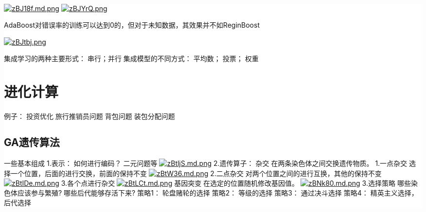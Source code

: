 [![zBJ18f.md.png](https://s1.ax1x.com/2022/12/02/zBJ18f.md.png)](https://imgse.com/i/zBJ18f)
[![zBJYrQ.png](https://s1.ax1x.com/2022/12/02/zBJYrQ.png)](https://imgse.com/i/zBJYrQ)

AdaBoost对错误率的训练可以达到0的，但对于未知数据，其效果并不如ReginBoost

[![zBJtbj.png](https://s1.ax1x.com/2022/12/02/zBJtbj.png)](https://imgse.com/i/zBJtbj)

集成学习的两种主要形式：
串行；并行
集成模型的不同方式：
平均数；
投票；
权重


# 进化计算

例子：
投资优化
旅行推销员问题
背包问题
装包分配问题

## GA遗传算法
一些基本组成
1.表示：
	如何进行编码？
	二元问题等
	[![zBtljS.md.png](https://s1.ax1x.com/2022/12/02/zBtljS.md.png)](https://imgse.com/i/zBtljS)
2.遗传算子：
	杂交
		在两条染色体之间交换遗传物质。
		1.一点杂交
			选择一个位置，后面的进行交换，前面的保持不变
			[![zBtW36.md.png](https://s1.ax1x.com/2022/12/02/zBtW36.md.png)](https://imgse.com/i/zBtW36)
		2.二点杂交
			对两个位置之间的进行互换，其他的保持不变
			[![zBtIDe.md.png](https://s1.ax1x.com/2022/12/02/zBtIDe.md.png)](https://imgse.com/i/zBtIDe)
		3.各个点进行杂交
			[![zBtLCt.md.png](https://s1.ax1x.com/2022/12/02/zBtLCt.md.png)](https://imgse.com/i/zBtLCt)
	基因突变
		在选定的位置随机修改基因值。
		[![zBNk80.md.png](https://s1.ax1x.com/2022/12/02/zBNk80.md.png)](https://imgse.com/i/zBNk80)
3.选择策略
	哪些染色体应该参与繁殖?
	哪些后代能够存活下来?
	策略1：
		轮盘赌轮的选择
	策略2：
		等级的选择
	策略3：
		通过决斗选择
	策略4：
		精英主义选择，后代选择
